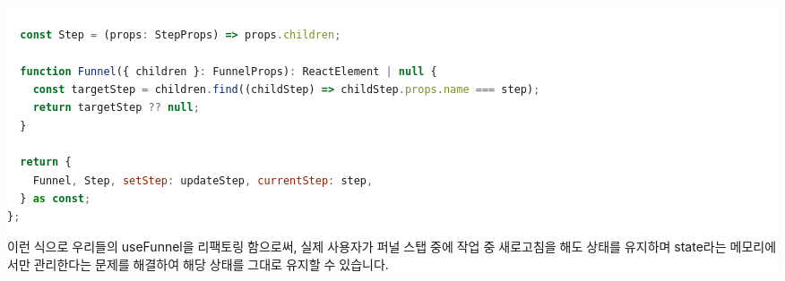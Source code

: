 ```js

  const Step = (props: StepProps) => props.children;

  function Funnel({ children }: FunnelProps): ReactElement | null {
    const targetStep = children.find((childStep) => childStep.props.name === step);
    return targetStep ?? null;
  }

  return {
    Funnel, Step, setStep: updateStep, currentStep: step,
  } as const;
};
```


이런 식으로 우리들의 useFunnel을 리팩토링 함으로써, 실제 사용자가 퍼널 스탭 중에 작업 중 새로고침을 해도 상태를 유지하며 state라는 메모리에서만 관리한다는 문제를 해결하여 해당 상태를 그대로 유지할 수 있습니다.